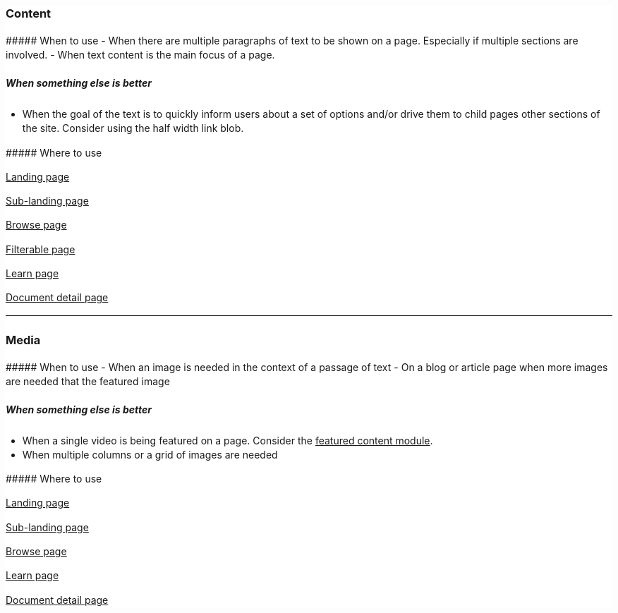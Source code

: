 ### Content

<div class="content-67 content-first">
##### When to use
- When there are multiple paragraphs of text to be shown on a page. Especially if multiple sections are involved.
- When text content is the main focus of a page.

##### When something else is better
- When the goal of the text is to quickly inform users about a set of options and/or drive them to child pages other sections of the site. Consider using the half width link blob.
</div>

<div class="content-33 content-last">
##### Where to use

[Landing page]({{site.baseurl}}//global-elements/landing-page.html)

[Sub-landing page]({{site.baseurl}}//global-elements/sublanding-page.html)

[Browse page]({{site.baseurl}}//global-elements/browse-page.html)

[Filterable page]({{site.baseurl}}//global-elements/filterable-list-pages.html)

[Learn page]({{site.baseurl}}//global-elements/learn-page.html)

[Document detail page]({{site.baseurl}}//global-elements/document-detail.html)
</div>


---

### Media

<div class="content-67 content-first">
##### When to use
- When an image is needed in the context of a passage of text
- On a blog or article page when more images are needed that the featured image

##### When something else is better
- When a single video is being featured on a page. Consider the [featured content module]({{site.baseurl}}//page-components/featured-content-module.html).
- When multiple columns or a grid of images are needed
</div>

<div class="content-33 content-last">
##### Where to use

[Landing page]({{site.baseurl}}//global-elements/landing-page.html)

[Sub-landing page]({{site.baseurl}}//global-elements/sublanding-page.html)

[Browse page]({{site.baseurl}}//global-elements/browse-page.html)

[Learn page]({{site.baseurl}}//global-elements/learn-page.html)

[Document detail page]({{site.baseurl}}//global-elements/document-detail.html)
</div>
